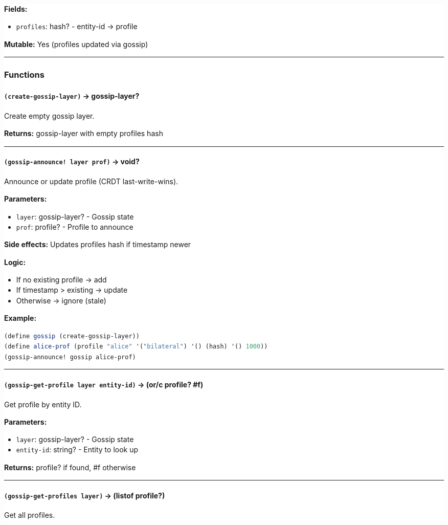 **Fields:**
- `profiles`: hash? - entity-id → profile

**Mutable:** Yes (profiles updated via gossip)

---

### Functions

#### `(create-gossip-layer)` → gossip-layer?

Create empty gossip layer.

**Returns:** gossip-layer with empty profiles hash

---

#### `(gossip-announce! layer prof)` → void?

Announce or update profile (CRDT last-write-wins).

**Parameters:**
- `layer`: gossip-layer? - Gossip state
- `prof`: profile? - Profile to announce

**Side effects:** Updates profiles hash if timestamp newer

**Logic:**
- If no existing profile → add
- If timestamp > existing → update
- Otherwise → ignore (stale)

**Example:**
```scheme
(define gossip (create-gossip-layer))
(define alice-prof (profile "alice" '("bilateral") '() (hash) '() 1000))
(gossip-announce! gossip alice-prof)
```

---

#### `(gossip-get-profile layer entity-id)` → (or/c profile? #f)

Get profile by entity ID.

**Parameters:**
- `layer`: gossip-layer? - Gossip state
- `entity-id`: string? - Entity to look up

**Returns:** profile? if found, #f otherwise

---

#### `(gossip-get-profiles layer)` → (listof profile?)

Get all profiles.

